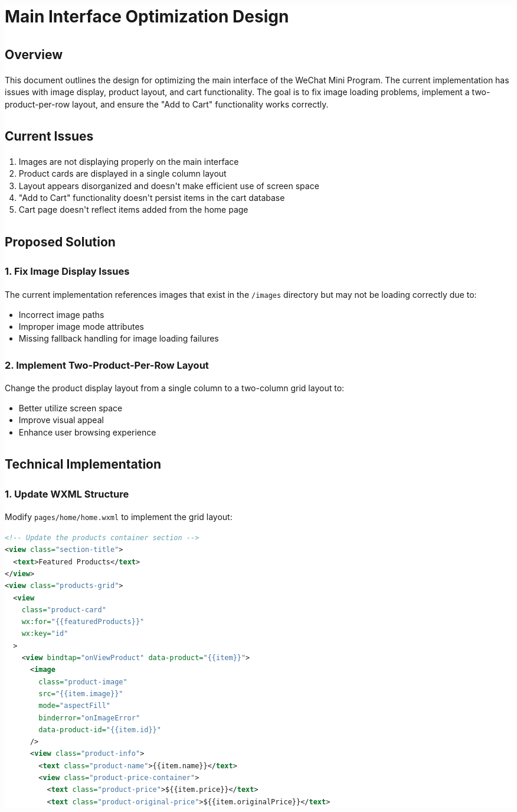# Main Interface Optimization Design

## Overview
This document outlines the design for optimizing the main interface of the WeChat Mini Program. The current implementation has issues with image display, product layout, and cart functionality. The goal is to fix image loading problems, implement a two-product-per-row layout, and ensure the "Add to Cart" functionality works correctly.

## Current Issues
1. Images are not displaying properly on the main interface
2. Product cards are displayed in a single column layout
3. Layout appears disorganized and doesn't make efficient use of screen space
4. "Add to Cart" functionality doesn't persist items in the cart database
5. Cart page doesn't reflect items added from the home page

## Proposed Solution

### 1. Fix Image Display Issues
The current implementation references images that exist in the `/images` directory but may not be loading correctly due to:
- Incorrect image paths
- Improper image mode attributes
- Missing fallback handling for image loading failures

### 2. Implement Two-Product-Per-Row Layout
Change the product display layout from a single column to a two-column grid layout to:
- Better utilize screen space
- Improve visual appeal
- Enhance user browsing experience

## Technical Implementation

### 1. Update WXML Structure
Modify `pages/home/home.wxml` to implement the grid layout:

```xml
<!-- Update the products container section -->
<view class="section-title">
  <text>Featured Products</text>
</view>
<view class="products-grid">
  <view 
    class="product-card" 
    wx:for="{{featuredProducts}}" 
    wx:key="id"
  >
    <view bindtap="onViewProduct" data-product="{{item}}">
      <image 
        class="product-image" 
        src="{{item.image}}" 
        mode="aspectFill"
        binderror="onImageError"
        data-product-id="{{item.id}}"
      />
      <view class="product-info">
        <text class="product-name">{{item.name}}</text>
        <view class="product-price-container">
          <text class="product-price">${{item.price}}</text>
          <text class="product-original-price">${{item.originalPrice}}</text>
```